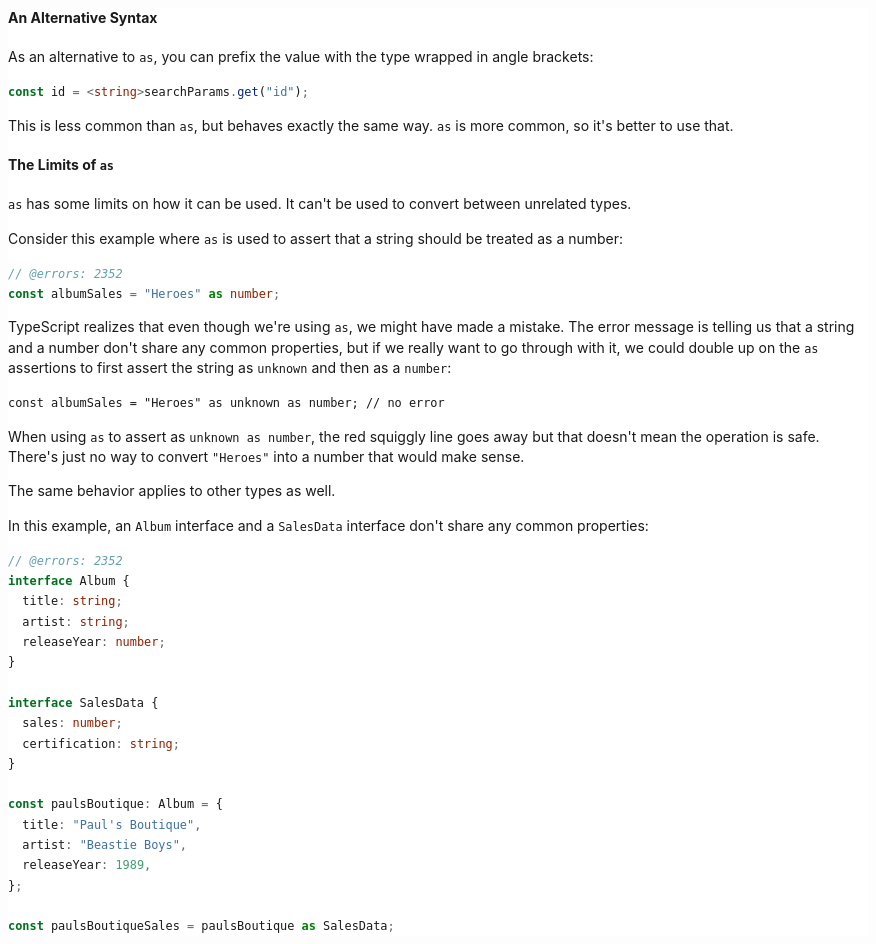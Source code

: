 #### An Alternative Syntax

As an alternative to `as`, you can prefix the value with the type wrapped in angle brackets:

```typescript
const id = <string>searchParams.get("id");
```

This is less common than `as`, but behaves exactly the same way. `as` is more common, so it's better to use that.

#### The Limits of `as`

`as` has some limits on how it can be used. It can't be used to convert between unrelated types.

Consider this example where `as` is used to assert that a string should be treated as a number:

```ts twoslash
// @errors: 2352
const albumSales = "Heroes" as number;
```

TypeScript realizes that even though we're using `as`, we might have made a mistake. The error message is telling us that a string and a number don't share any common properties, but if we really want to go through with it, we could double up on the `as` assertions to first assert the string as `unknown` and then as a `number`:

```tsx
const albumSales = "Heroes" as unknown as number; // no error
```

When using `as` to assert as `unknown as number`, the red squiggly line goes away but that doesn't mean the operation is safe. There's just no way to convert `"Heroes"` into a number that would make sense.

The same behavior applies to other types as well.

In this example, an `Album` interface and a `SalesData` interface don't share any common properties:

```ts twoslash
// @errors: 2352
interface Album {
  title: string;
  artist: string;
  releaseYear: number;
}

interface SalesData {
  sales: number;
  certification: string;
}

const paulsBoutique: Album = {
  title: "Paul's Boutique",
  artist: "Beastie Boys",
  releaseYear: 1989,
};

const paulsBoutiqueSales = paulsBoutique as SalesData;
```
